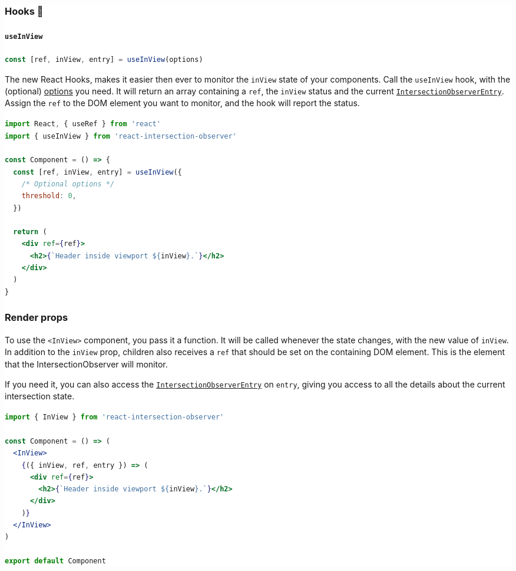 ### Hooks 🎣

#### `useInView`

```js
const [ref, inView, entry] = useInView(options)
```

The new React Hooks, makes it easier then ever to monitor the `inView` state of
your components. Call the `useInView` hook, with the (optional)
[options](#options) you need. It will return an array containing a `ref`, the
`inView` status and the current
[`IntersectionObserverEntry`](https://developer.mozilla.org/en-US/docs/Web/API/IntersectionObserverEntry).
Assign the `ref` to the DOM element you want to monitor, and the hook will
report the status.

```jsx
import React, { useRef } from 'react'
import { useInView } from 'react-intersection-observer'

const Component = () => {
  const [ref, inView, entry] = useInView({
    /* Optional options */
    threshold: 0,
  })

  return (
    <div ref={ref}>
      <h2>{`Header inside viewport ${inView}.`}</h2>
    </div>
  )
}
```

### Render props

To use the `<InView>` component, you pass it a function. It will be called
whenever the state changes, with the new value of `inView`. In addition to the
`inView` prop, children also receives a `ref` that should be set on the
containing DOM element. This is the element that the IntersectionObserver will
monitor.

If you need it, you can also access the
[`IntersectionObserverEntry`](https://developer.mozilla.org/en-US/docs/Web/API/IntersectionObserverEntry)
on `entry`, giving you access to all the details about the current intersection
state.

```jsx
import { InView } from 'react-intersection-observer'

const Component = () => (
  <InView>
    {({ inView, ref, entry }) => (
      <div ref={ref}>
        <h2>{`Header inside viewport ${inView}.`}</h2>
      </div>
    )}
  </InView>
)

export default Component
```


[package-url]: https://npmjs.org/package/react-intersection-observer
[npm-version-svg]: https://img.shields.io/npm/v/react-intersection-observer.svg
[npm-minzip-svg]: https://img.shields.io/bundlephobia/minzip/react.svg
[travis-svg]: https://travis-ci.org/thebuilder/react-intersection-observer.svg
[travis-url]: https://travis-ci.org/thebuilder/react-intersection-observer
[deps-svg]: https://david-dm.org/thebuilder/react-intersection-observer.svg
[deps-url]: https://david-dm.org/thebuilder/react-intersection-observer
[license-image]: http://img.shields.io/npm/l/react-intersection-observer.svg
[license-url]: LICENSE
[downloads-image]: http://img.shields.io/npm/dm/react-intersection-observer.svg
[greenkeeper-url]: https://greenkeeper.io/
[prettier-svg]: https://img.shields.io/badge/styled_with-prettier-ff69b4.svg
[prettier-url]: https://github.com/prettier/prettier